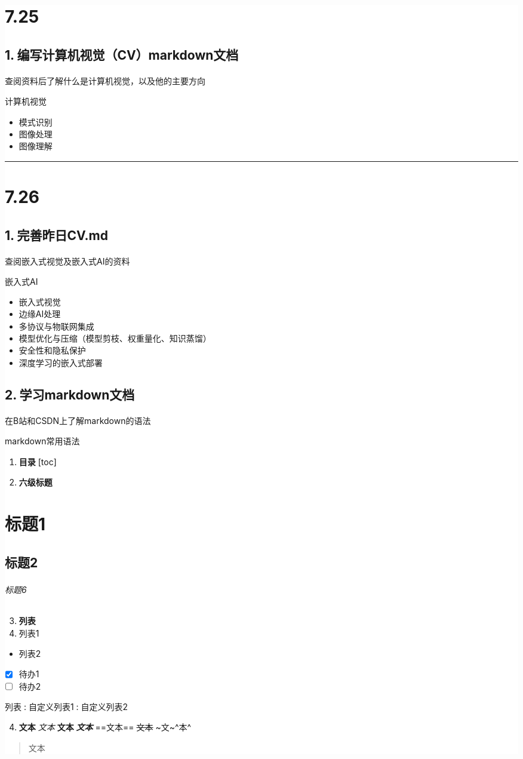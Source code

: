 # 7.25
## 1. 编写计算机视觉（CV）markdown文档
查阅资料后了解什么是计算机视觉，以及他的主要方向

计算机视觉
- 模式识别
- 图像处理
- 图像理解
---
# 7.26
## 1. 完善昨日CV.md
查阅嵌入式视觉及嵌入式AI的资料

嵌入式AI
- 嵌入式视觉
- 边缘AI处理
- 多协议与物联网集成
- 模型优化与压缩（模型剪枝、权重量化、知识蒸馏）
- 安全性和隐私保护
- 深度学习的嵌入式部署

## 2. 学习markdown文档
在B站和CSDN上了解markdown的语法

markdown常用语法
1. **目录**
  [toc]

2. **六级标题** 
  # 标题1
  ## 标题2
  ###### 标题6

3. **列表**
  1. 列表1
  - 列表2
  - [x] 待办1
  - [ ] 待办2

列表
: 自定义列表1 
: 自定义列表2

4. **文本**
  *文本*    **文本**    ***文本***
  ==文本==  ~~文本~~    ~文~^本^
  > 文本 


[^1]: 脚注在这里鸭~